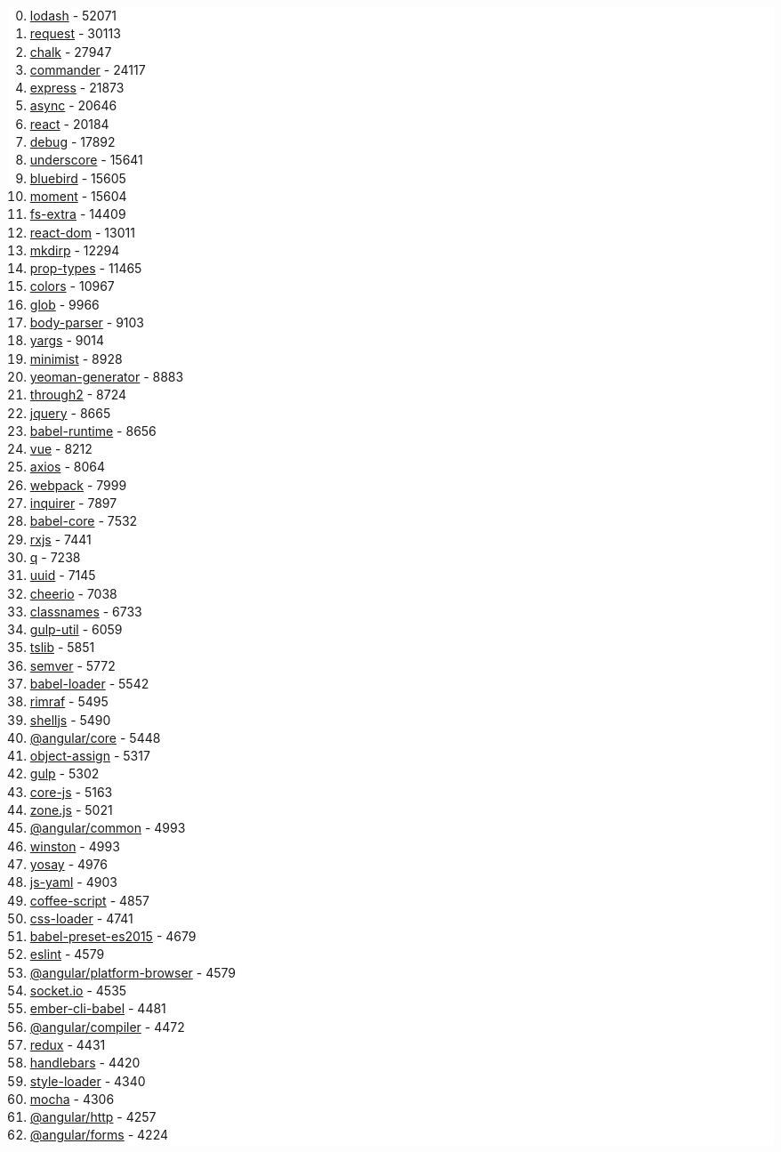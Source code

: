 0. [lodash](https://www.npmjs.org/package/lodash) - 52071
1. [request](https://www.npmjs.org/package/request) - 30113
2. [chalk](https://www.npmjs.org/package/chalk) - 27947
3. [commander](https://www.npmjs.org/package/commander) - 24117
4. [express](https://www.npmjs.org/package/express) - 21873
5. [async](https://www.npmjs.org/package/async) - 20646
6. [react](https://www.npmjs.org/package/react) - 20184
7. [debug](https://www.npmjs.org/package/debug) - 17892
8. [underscore](https://www.npmjs.org/package/underscore) - 15641
9. [bluebird](https://www.npmjs.org/package/bluebird) - 15605
10. [moment](https://www.npmjs.org/package/moment) - 15604
11. [fs-extra](https://www.npmjs.org/package/fs-extra) - 14409
12. [react-dom](https://www.npmjs.org/package/react-dom) - 13011
13. [mkdirp](https://www.npmjs.org/package/mkdirp) - 12294
14. [prop-types](https://www.npmjs.org/package/prop-types) - 11465
15. [colors](https://www.npmjs.org/package/colors) - 10967
16. [glob](https://www.npmjs.org/package/glob) - 9966
17. [body-parser](https://www.npmjs.org/package/body-parser) - 9103
18. [yargs](https://www.npmjs.org/package/yargs) - 9014
19. [minimist](https://www.npmjs.org/package/minimist) - 8928
20. [yeoman-generator](https://www.npmjs.org/package/yeoman-generator) - 8883
21. [through2](https://www.npmjs.org/package/through2) - 8724
22. [jquery](https://www.npmjs.org/package/jquery) - 8665
23. [babel-runtime](https://www.npmjs.org/package/babel-runtime) - 8656
24. [vue](https://www.npmjs.org/package/vue) - 8212
25. [axios](https://www.npmjs.org/package/axios) - 8064
26. [webpack](https://www.npmjs.org/package/webpack) - 7999
27. [inquirer](https://www.npmjs.org/package/inquirer) - 7897
28. [babel-core](https://www.npmjs.org/package/babel-core) - 7532
29. [rxjs](https://www.npmjs.org/package/rxjs) - 7441
30. [q](https://www.npmjs.org/package/q) - 7238
31. [uuid](https://www.npmjs.org/package/uuid) - 7145
32. [cheerio](https://www.npmjs.org/package/cheerio) - 7038
33. [classnames](https://www.npmjs.org/package/classnames) - 6733
34. [gulp-util](https://www.npmjs.org/package/gulp-util) - 6059
35. [tslib](https://www.npmjs.org/package/tslib) - 5851
36. [semver](https://www.npmjs.org/package/semver) - 5772
37. [babel-loader](https://www.npmjs.org/package/babel-loader) - 5542
38. [rimraf](https://www.npmjs.org/package/rimraf) - 5495
39. [shelljs](https://www.npmjs.org/package/shelljs) - 5490
40. [@angular/core](https://www.npmjs.org/package/@angular/core) - 5448
41. [object-assign](https://www.npmjs.org/package/object-assign) - 5317
42. [gulp](https://www.npmjs.org/package/gulp) - 5302
43. [core-js](https://www.npmjs.org/package/core-js) - 5163
44. [zone.js](https://www.npmjs.org/package/zone.js) - 5021
45. [@angular/common](https://www.npmjs.org/package/@angular/common) - 4993
46. [winston](https://www.npmjs.org/package/winston) - 4993
47. [yosay](https://www.npmjs.org/package/yosay) - 4976
48. [js-yaml](https://www.npmjs.org/package/js-yaml) - 4903
49. [coffee-script](https://www.npmjs.org/package/coffee-script) - 4857
50. [css-loader](https://www.npmjs.org/package/css-loader) - 4741
51. [babel-preset-es2015](https://www.npmjs.org/package/babel-preset-es2015) - 4679
52. [eslint](https://www.npmjs.org/package/eslint) - 4579
53. [@angular/platform-browser](https://www.npmjs.org/package/@angular/platform-browser) - 4579
54. [socket.io](https://www.npmjs.org/package/socket.io) - 4535
55. [ember-cli-babel](https://www.npmjs.org/package/ember-cli-babel) - 4481
56. [@angular/compiler](https://www.npmjs.org/package/@angular/compiler) - 4472
57. [redux](https://www.npmjs.org/package/redux) - 4431
58. [handlebars](https://www.npmjs.org/package/handlebars) - 4420
59. [style-loader](https://www.npmjs.org/package/style-loader) - 4340
60. [mocha](https://www.npmjs.org/package/mocha) - 4306
61. [@angular/http](https://www.npmjs.org/package/@angular/http) - 4257
62. [@angular/forms](https://www.npmjs.org/package/@angular/forms) - 4224